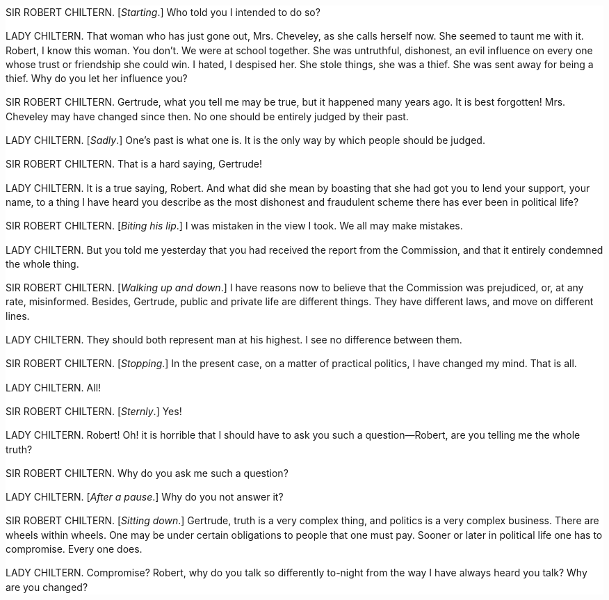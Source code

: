 SIR ROBERT CHILTERN.  [_Starting_.]  Who told you I intended to do so?

LADY CHILTERN.  That woman who has just gone out, Mrs. Cheveley, as she
calls herself now.  She seemed to taunt me with it.  Robert, I know this
woman.  You don’t.  We were at school together.  She was untruthful,
dishonest, an evil influence on every one whose trust or friendship she
could win.  I hated, I despised her.  She stole things, she was a thief.
She was sent away for being a thief.  Why do you let her influence you?

SIR ROBERT CHILTERN.  Gertrude, what you tell me may be true, but it
happened many years ago.  It is best forgotten!  Mrs. Cheveley may have
changed since then.  No one should be entirely judged by their past.

LADY CHILTERN.  [_Sadly_.]  One’s past is what one is.  It is the only
way by which people should be judged.

SIR ROBERT CHILTERN.  That is a hard saying, Gertrude!

LADY CHILTERN.  It is a true saying, Robert.  And what did she mean by
boasting that she had got you to lend your support, your name, to a thing
I have heard you describe as the most dishonest and fraudulent scheme
there has ever been in political life?

SIR ROBERT CHILTERN.  [_Biting his lip_.]  I was mistaken in the view I
took.  We all may make mistakes.

LADY CHILTERN.  But you told me yesterday that you had received the
report from the Commission, and that it entirely condemned the whole
thing.

SIR ROBERT CHILTERN.  [_Walking up and down_.]  I have reasons now to
believe that the Commission was prejudiced, or, at any rate, misinformed.
Besides, Gertrude, public and private life are different things.  They
have different laws, and move on different lines.

LADY CHILTERN.  They should both represent man at his highest.  I see no
difference between them.

SIR ROBERT CHILTERN.  [_Stopping_.]  In the present case, on a matter of
practical politics, I have changed my mind.  That is all.

LADY CHILTERN.  All!

SIR ROBERT CHILTERN.  [_Sternly_.]  Yes!

LADY CHILTERN.  Robert!  Oh! it is horrible that I should have to ask you
such a question—Robert, are you telling me the whole truth?

SIR ROBERT CHILTERN.  Why do you ask me such a question?

LADY CHILTERN.  [_After a pause_.]  Why do you not answer it?

SIR ROBERT CHILTERN.  [_Sitting down_.]  Gertrude, truth is a very
complex thing, and politics is a very complex business.  There are wheels
within wheels.  One may be under certain obligations to people that one
must pay.  Sooner or later in political life one has to compromise.
Every one does.

LADY CHILTERN.  Compromise?  Robert, why do you talk so differently
to-night from the way I have always heard you talk?  Why are you changed?
